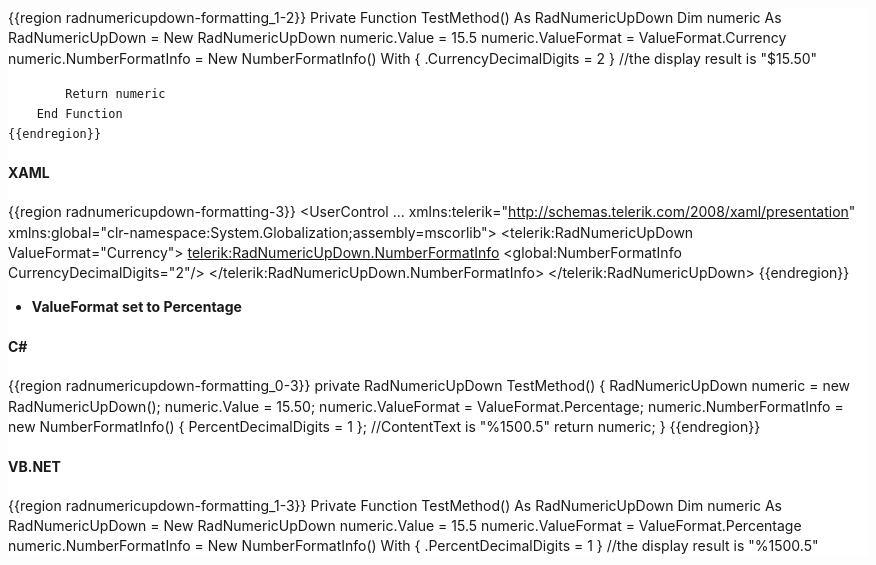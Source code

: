 {{region radnumericupdown-formatting_1-2}}
	    Private Function TestMethod() As RadNumericUpDown
	        Dim numeric As RadNumericUpDown = New RadNumericUpDown
	        numeric.Value = 15.5
	        numeric.ValueFormat = ValueFormat.Currency
	        numeric.NumberFormatInfo = New NumberFormatInfo() With {
	          .CurrencyDecimalDigits = 2
	        }
	        //the display result is "$15.50"
	       
	        Return numeric
	    End Function
	{{endregion}}



#### __XAML__

{{region radnumericupdown-formatting-3}}
	<UserControl ...
	            xmlns:telerik="http://schemas.telerik.com/2008/xaml/presentation"
	            xmlns:global="clr-namespace:System.Globalization;assembly=mscorlib">
	    <Grid>
	        <telerik:RadNumericUpDown ValueFormat="Currency">
	            <telerik:RadNumericUpDown.NumberFormatInfo>
	                <global:NumberFormatInfo CurrencyDecimalDigits="2"/>
	            </telerik:RadNumericUpDown.NumberFormatInfo>
	        </telerik:RadNumericUpDown>
	    </Grid>
	</UserControl>
	{{endregion}}



* __ValueFormat set to Percentage__

#### __C#__

{{region radnumericupdown-formatting_0-3}}
	private RadNumericUpDown TestMethod()
	{
	   RadNumericUpDown numeric = new RadNumericUpDown();
	   numeric.Value = 15.50;
	   numeric.ValueFormat = ValueFormat.Percentage;
	   numeric.NumberFormatInfo = new NumberFormatInfo() { PercentDecimalDigits = 1 };
	   //ContentText is "%1500.5"
	   return numeric;
	 }
	{{endregion}}



#### __VB.NET__

{{region radnumericupdown-formatting_1-3}}
	    Private Function TestMethod() As RadNumericUpDown
	        Dim numeric As RadNumericUpDown = New RadNumericUpDown
	        numeric.Value = 15.5
	        numeric.ValueFormat = ValueFormat.Percentage
	        numeric.NumberFormatInfo = New NumberFormatInfo() With {
	            .PercentDecimalDigits = 1
	        }
	    //the display result is "%1500.5"
	
